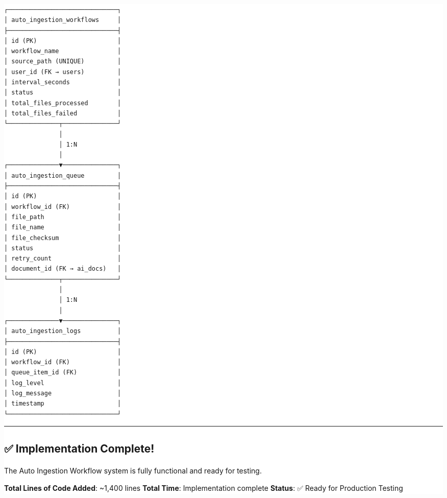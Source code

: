 ```
┌──────────────────────────────┐
│ auto_ingestion_workflows     │
├──────────────────────────────┤
│ id (PK)                      │
│ workflow_name                │
│ source_path (UNIQUE)         │
│ user_id (FK → users)         │
│ interval_seconds             │
│ status                       │
│ total_files_processed        │
│ total_files_failed           │
└──────────────┬───────────────┘
               │
               │ 1:N
               │
┌──────────────▼───────────────┐
│ auto_ingestion_queue         │
├──────────────────────────────┤
│ id (PK)                      │
│ workflow_id (FK)             │
│ file_path                    │
│ file_name                    │
│ file_checksum                │
│ status                       │
│ retry_count                  │
│ document_id (FK → ai_docs)   │
└──────────────┬───────────────┘
               │
               │ 1:N
               │
┌──────────────▼───────────────┐
│ auto_ingestion_logs          │
├──────────────────────────────┤
│ id (PK)                      │
│ workflow_id (FK)             │
│ queue_item_id (FK)           │
│ log_level                    │
│ log_message                  │
│ timestamp                    │
└──────────────────────────────┘
```

---

## ✅ Implementation Complete!

The Auto Ingestion Workflow system is fully functional and ready for testing.

**Total Lines of Code Added**: ~1,400 lines
**Total Time**: Implementation complete
**Status**: ✅ Ready for Production Testing

